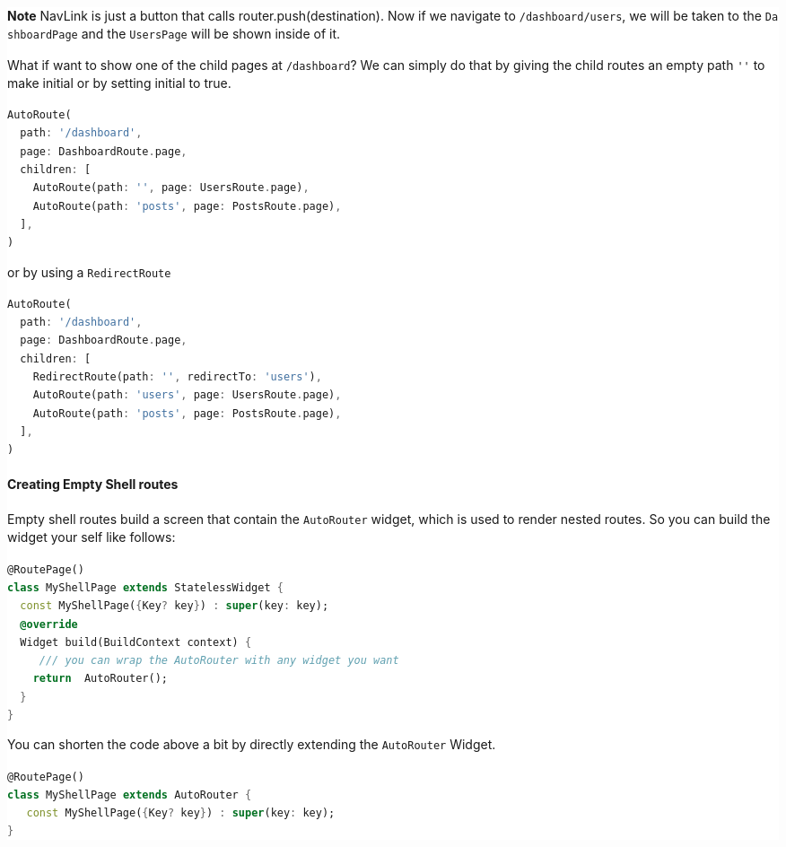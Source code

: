 **Note** NavLink is just a button that calls router.push(destination). Now if we navigate to `/dashboard/users`, we will be taken to the `DashboardPage` and the `UsersPage` will be shown inside of it.

What if want to show one of the child pages at `/dashboard`? We can simply do that by giving the child routes an empty path `''` to make initial or by setting initial to true.

```dart
AutoRoute(
  path: '/dashboard',
  page: DashboardRoute.page,
  children: [
    AutoRoute(path: '', page: UsersRoute.page),
    AutoRoute(path: 'posts', page: PostsRoute.page),
  ],
)
```

or by using a `RedirectRoute`

```dart
AutoRoute(
  path: '/dashboard',
  page: DashboardRoute.page,
  children: [
    RedirectRoute(path: '', redirectTo: 'users'),
    AutoRoute(path: 'users', page: UsersRoute.page),
    AutoRoute(path: 'posts', page: PostsRoute.page),
  ],
)
```

#### Creating Empty Shell routes
Empty shell routes build a screen that contain the `AutoRouter` widget, which is used to render nested routes.
So you can build the widget your self like follows:
```dart
@RoutePage()
class MyShellPage extends StatelessWidget {
  const MyShellPage({Key? key}) : super(key: key);
  @override
  Widget build(BuildContext context) {
     /// you can wrap the AutoRouter with any widget you want
    return  AutoRouter();
  }
}
```
You can shorten the code above a bit by directly extending the `AutoRouter` Widget.
```dart
@RoutePage()
class MyShellPage extends AutoRouter {
   const MyShellPage({Key? key}) : super(key: key);  
}
```
